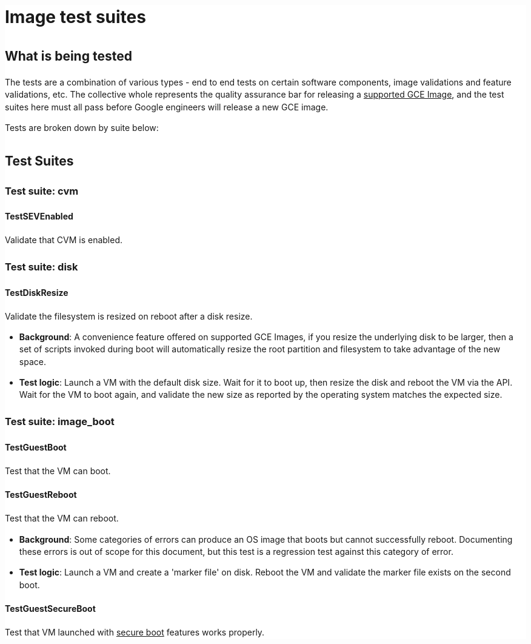 # Image test suites

## What is being tested

The tests are a combination of various types - end to end tests on certain
software components, image validations and feature validations, etc. The
collective whole represents the quality assurance bar for releasing a
[supported GCE Image](https://cloud.google.com/compute/docs/images/os-details),
and the test suites here must all pass before Google engineers will release a
new GCE image.

Tests are broken down by suite below:

## Test Suites

### Test suite: cvm

#### TestSEVEnabled
Validate that CVM is enabled.

### Test suite: disk

#### TestDiskResize
Validate the filesystem is resized on reboot after a disk resize.

- <b>Background</b>: A convenience feature offered on supported GCE Images, if you resize the
underlying disk to be larger, then a set of scripts invoked during boot will
automatically resize the root partition and filesystem to take advantage of the
new space.

- <b>Test logic</b>: Launch a VM with the default disk size. Wait for it to boot up, then resize the
disk and reboot the VM via the API. Wait for the VM to boot again, and validate
the new size as reported by the operating system matches the expected size.

### Test suite: image\_boot

#### TestGuestBoot
Test that the VM can boot.

#### TestGuestReboot
Test that the VM can reboot.

- <b>Background</b>: Some categories of errors can produce an OS image that boots but cannot
successfully reboot. Documenting these errors is out of scope for this document,
but this test is a regression test against this category of error.

- <b>Test logic</b>: Launch a VM and create a 'marker file' on disk. Reboot the VM and validate the
marker file exists on the second boot.

#### TestGuestSecureBoot
Test that VM launched with
[secure boot](https://cloud.google.com/security/shielded-cloud/shielded-vm#secure-boot)
features works properly.
